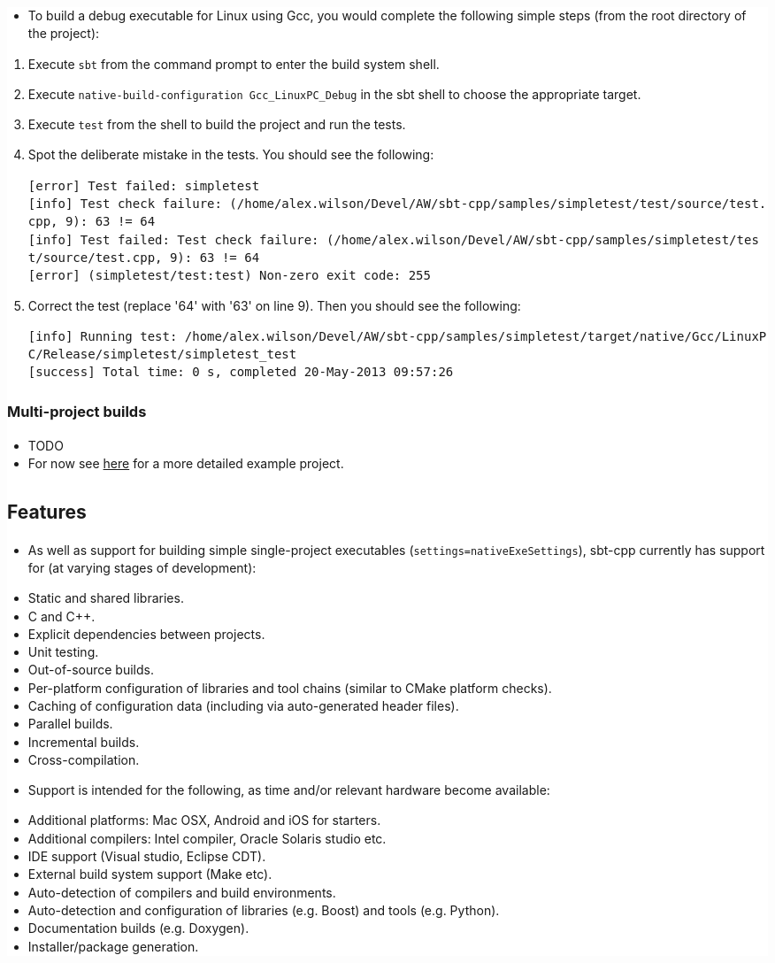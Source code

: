  * To build a debug executable for Linux using Gcc, you would complete the following simple steps (from the root directory of the project):
  1. Execute `sbt` from the command prompt to enter the build system shell.
  2. Execute `native-build-configuration Gcc_LinuxPC_Debug` in the sbt shell to choose the appropriate target.
  3. Execute `test` from the shell to build the project and run the tests.
  4. Spot the deliberate mistake in the tests. You should see the following:
  
     <pre>
     [error] Test failed: simpletest
     [info] Test check failure: (/home/alex.wilson/Devel/AW/sbt-cpp/samples/simpletest/test/source/test.cpp, 9): 63 != 64
     [info] Test failed: Test check failure: (/home/alex.wilson/Devel/AW/sbt-cpp/samples/simpletest/test/source/test.cpp, 9): 63 != 64
     [error] (simpletest/test:test) Non-zero exit code: 255
     </pre>
  5. Correct the test (replace '64' with '63' on line 9). Then you should see the following:
  
     <pre>
     [info] Running test: /home/alex.wilson/Devel/AW/sbt-cpp/samples/simpletest/target/native/Gcc/LinuxPC/Release/simpletest/simpletest_test
     [success] Total time: 0 s, completed 20-May-2013 09:57:26
     </pre>
    
### Multi-project builds

* TODO
* For now see [here](test/various/project/build.scala) for a more detailed example project.
    
## Features
  
 * As well as support for building simple single-project executables (`settings=nativeExeSettings`), sbt-cpp currently has support for (at varying stages of development):
  + Static and shared libraries.
  + C and C++.
  + Explicit dependencies between projects.
  + Unit testing.
  + Out-of-source builds.  
  + Per-platform configuration of libraries and tool chains (similar to CMake platform checks).
  + Caching of configuration data (including via auto-generated header files).
  + Parallel builds.
  + Incremental builds.
  + Cross-compilation.
  
 * Support is intended for the following, as time and/or relevant hardware become available:
  + Additional platforms: Mac OSX, Android and iOS for starters.
  + Additional compilers: Intel compiler, Oracle Solaris studio etc.
  + IDE support (Visual studio, Eclipse CDT).
  + External build system support (Make etc).
  + Auto-detection of compilers and build environments.
  + Auto-detection and configuration of libraries (e.g. Boost) and tools (e.g. Python).
  + Documentation builds (e.g. Doxygen).
  + Installer/package generation.
